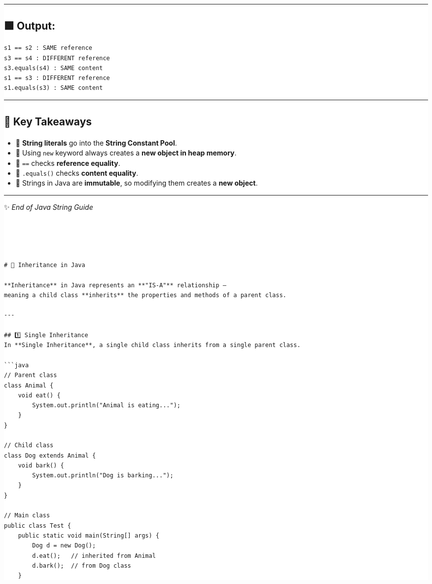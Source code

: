 ```java
```

---

## 🟩 Output:

```
s1 == s2 : SAME reference
s3 == s4 : DIFFERENT reference
s3.equals(s4) : SAME content
s1 == s3 : DIFFERENT reference
s1.equals(s3) : SAME content
```

---

## 📌 Key Takeaways

* 📍 **String literals** go into the **String Constant Pool**.
* 📍 Using `new` keyword always creates a **new object in heap memory**.
* 📍 `==` checks **reference equality**.
* 📍 `.equals()` checks **content equality**.
* 📍 Strings in Java are **immutable**, so modifying them creates a **new object**.

---

✨ *End of Java String Guide*

```




# 🧬 Inheritance in Java

**Inheritance** in Java represents an **"IS-A"** relationship —  
meaning a child class **inherits** the properties and methods of a parent class.

---

## 1️⃣ Single Inheritance
In **Single Inheritance**, a single child class inherits from a single parent class.

```java
// Parent class
class Animal {
    void eat() {
        System.out.println("Animal is eating...");
    }
}

// Child class
class Dog extends Animal {
    void bark() {
        System.out.println("Dog is barking...");
    }
}

// Main class
public class Test {
    public static void main(String[] args) {
        Dog d = new Dog();
        d.eat();   // inherited from Animal
        d.bark();  // from Dog class
    }
```